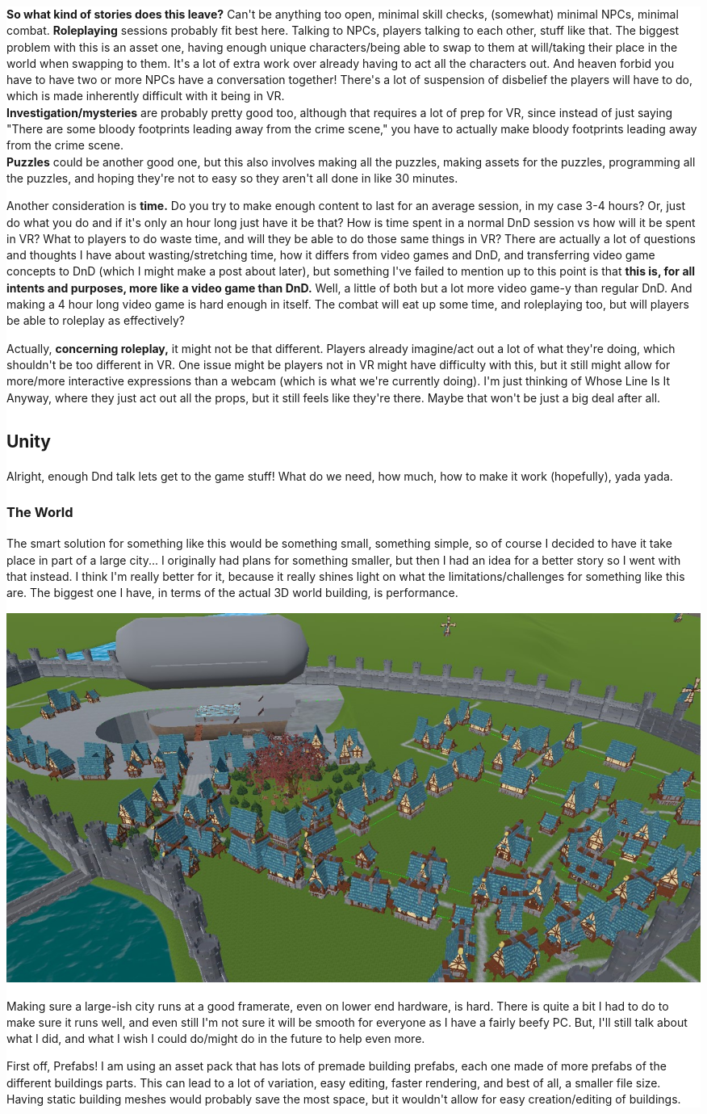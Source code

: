 **So what kind of stories does this leave?** Can't be anything too open, minimal skill checks, (somewhat) minimal NPCs, minimal combat. **Roleplaying** sessions probably fit best here. Talking to NPCs, players talking to each other, stuff like that. The biggest problem with this is an asset one, having enough unique characters/being able to swap to them at will/taking their place in the world when swapping to them. It's a lot of extra work over already having to act all the characters out. And heaven forbid you have to have two or more NPCs have a conversation together! There's a lot of suspension of disbelief the players will have to do, which is made inherently difficult with it being in VR.<br>
**Investigation/mysteries** are probably pretty good too, although that requires a lot of prep for VR, since instead of just saying "There are some bloody footprints leading away from the crime scene," you have to actually make bloody footprints leading away from the crime scene.<br>
**Puzzles** could be another good one, but this also involves making all the puzzles, making assets for the puzzles, programming all the puzzles, and hoping they're not to easy so they aren't all done in like 30 minutes.

Another consideration is **time.** Do you try to make enough content to last for an average session, in my case 3-4 hours? Or, just do what you do and if it's only an hour long just have it be that? How is time spent in a normal DnD session vs how will it be spent in VR? What to players to do waste time, and will they be able to do those same things in VR? There are actually a lot of questions and thoughts I have about wasting/stretching time, how it differs from video games and DnD, and transferring video game concepts to DnD (which I might make a post about later), but something I've failed to mention up to this point is that **this is, for all intents and purposes, more like a video game than DnD.** Well, a little of both but a lot more video game-y than regular DnD. And making a 4 hour long video game is hard enough in itself. The combat will eat up some time, and roleplaying too, but will players be able to roleplay as effectively?

Actually, **concerning roleplay,** it might not be that different. Players already imagine/act out a lot of what they're doing, which shouldn't be too different in VR. One issue might be players not in VR might have difficulty with this, but it still might allow for more/more interactive expressions than a webcam (which is what we're currently doing). I'm just thinking of Whose Line Is It Anyway, where they just act out all the props, but it still feels like they're there. Maybe that won't be just a big deal after all.

## Unity
Alright, enough Dnd talk lets get to the game stuff! What do we need, how much, how to make it work (hopefully), yada yada.

### The World
The smart solution for something like this would be something small, something simple, so of course I decided to have it take place in part of a large city... I originally had plans for something smaller, but then I had an idea for a better story so I went with that instead. I think I'm really better for it, because it really shines light on what the limitations/challenges for something like this are. The biggest one I have, in terms of the actual 3D world building, is performance.

![City overview, still a work in progress][city1]

Making sure a large-ish city runs at a good framerate, even on lower end hardware, is hard. There is quite a bit I had to do to make sure it runs well, and even still I'm not sure it will be smooth for everyone as I have a fairly beefy PC. But, I'll still talk about what I did, and what I wish I could do/might do in the future to help even more.

First off, Prefabs! I am using an asset pack that has lots of premade building prefabs, each one made of more prefabs of the different buildings parts. This can lead to a lot of variation, easy editing, faster rendering, and best of all, a smaller file size. Having static building meshes would probably save the most space, but it wouldn't allow for easy creation/editing of buildings.


[city1]: /assets/images/dnd/vrcity1.jpg
[book1]: /assets/images/dnd/thebook1.jpg
[lod0]: /assets/images/dnd/lod0.jpg
[lod1]: /assets/images/dnd/lod1.jpg
[lod2]: /assets/images/dnd/lod2.jpg
[lod3]: /assets/images/dnd/lod3.jpg